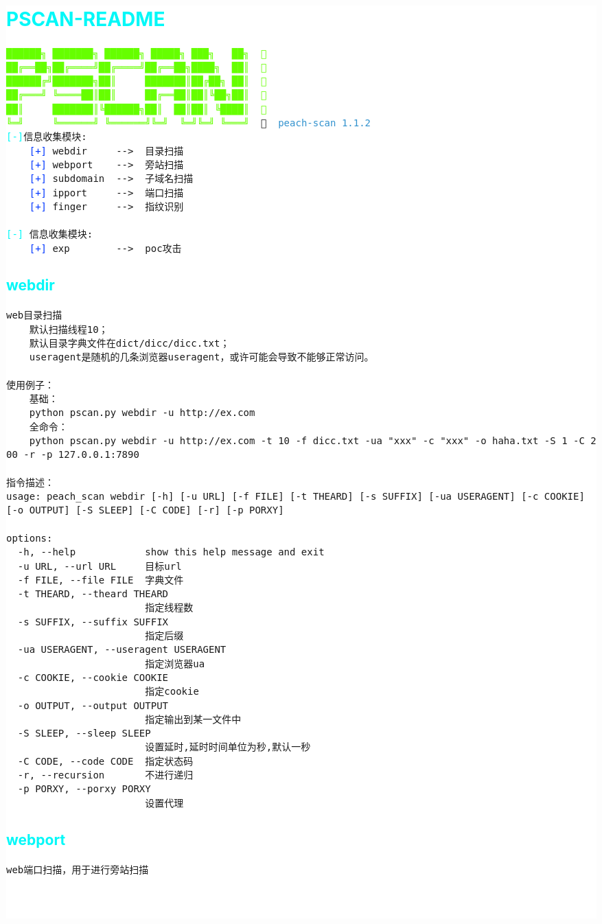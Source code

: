 # <span style="color: #03f8f8;">PSCAN-README</span>

<pre style="white-space: pre-wrap;">
<span style="color: #66ff00;">██████╗ ███████╗ ██████╗ █████╗ ███╗   ██╗  🌸
██╔══██╗██╔════╝██╔════╝██╔══██╗████╗  ██║  🌸
██████╔╝███████╗██║     ███████║██╔██╗ ██║  🌸
██╔═══╝ ╚════██║██║     ██╔══██║██║╚██╗██║  🌸
██║     ███████║╚██████╗██║  ██║██║ ╚████║  🌸
╚═╝     ╚══════╝ ╚══════╝╚═╝  ╚═╝╚═╝ ╚═══╝</span>  🌸  <span style="color: #3292ce;">peach-scan 1.1.2</span>
<span style="color: #03f8f8;">[-]</span>信息收集模块:
    <span style="color: #0037ff;">[+]</span> webdir     -->  目录扫描
    <span style="color: #0037ff;">[+]</span> webport    -->  旁站扫描
    <span style="color: #0037ff;">[+]</span> subdomain  -->  子域名扫描
    <span style="color: #0037ff;">[+]</span> ipport     -->  端口扫描
    <span style="color: #0037ff;">[+]</span> finger     -->  指纹识别

<span style="color: #03f8f8;">[-]</span> 信息收集模块:
    <span style="color: #0037ff;">[+]</span> exp        -->  poc攻击
</pre>
## <span style="color: #03f8f8;">webdir</span>
<pre style="white-space: pre-wrap;">
web目录扫描
    默认扫描线程10；
    默认目录字典文件在dict/dicc/dicc.txt；
    useragent是随机的几条浏览器useragent，或许可能会导致不能够正常访问。

使用例子：
    基础：
    python pscan.py webdir -u http://ex.com
    全命令：
    python pscan.py webdir -u http://ex.com -t 10 -f dicc.txt -ua "xxx" -c "xxx" -o haha.txt -S 1 -C 200 -r -p 127.0.0.1:7890

指令描述：
usage: peach_scan webdir [-h] [-u URL] [-f FILE] [-t THEARD] [-s SUFFIX] [-ua USERAGENT] [-c COOKIE] [-o OUTPUT] [-S SLEEP] [-C CODE] [-r] [-p PORXY]

options:
  -h, --help            show this help message and exit
  -u URL, --url URL     目标url
  -f FILE, --file FILE  字典文件
  -t THEARD, --theard THEARD
                        指定线程数
  -s SUFFIX, --suffix SUFFIX
                        指定后缀
  -ua USERAGENT, --useragent USERAGENT
                        指定浏览器ua
  -c COOKIE, --cookie COOKIE
                        指定cookie
  -o OUTPUT, --output OUTPUT
                        指定输出到某一文件中
  -S SLEEP, --sleep SLEEP
                        设置延时,延时时间单位为秒,默认一秒
  -C CODE, --code CODE  指定状态码
  -r, --recursion       不进行递归
  -p PORXY, --porxy PORXY
                        设置代理
</pre>
## <span style="color: #03f8f8;">webport</span>
<pre style="white-space: pre-wrap;">
web端口扫描，用于进行旁站扫描